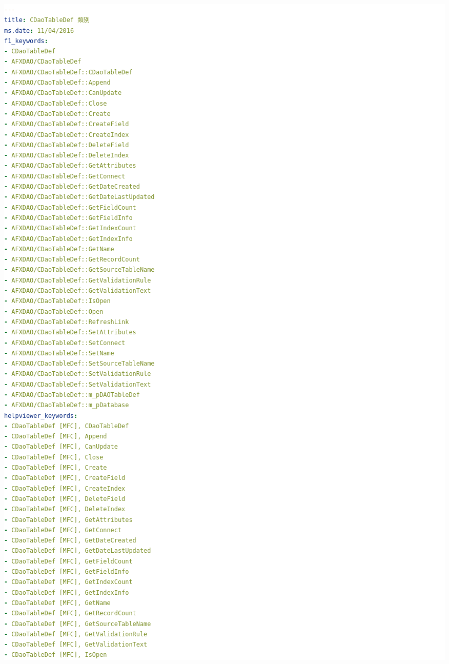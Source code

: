 ```yaml
---
title: CDaoTableDef 類別
ms.date: 11/04/2016
f1_keywords:
- CDaoTableDef
- AFXDAO/CDaoTableDef
- AFXDAO/CDaoTableDef::CDaoTableDef
- AFXDAO/CDaoTableDef::Append
- AFXDAO/CDaoTableDef::CanUpdate
- AFXDAO/CDaoTableDef::Close
- AFXDAO/CDaoTableDef::Create
- AFXDAO/CDaoTableDef::CreateField
- AFXDAO/CDaoTableDef::CreateIndex
- AFXDAO/CDaoTableDef::DeleteField
- AFXDAO/CDaoTableDef::DeleteIndex
- AFXDAO/CDaoTableDef::GetAttributes
- AFXDAO/CDaoTableDef::GetConnect
- AFXDAO/CDaoTableDef::GetDateCreated
- AFXDAO/CDaoTableDef::GetDateLastUpdated
- AFXDAO/CDaoTableDef::GetFieldCount
- AFXDAO/CDaoTableDef::GetFieldInfo
- AFXDAO/CDaoTableDef::GetIndexCount
- AFXDAO/CDaoTableDef::GetIndexInfo
- AFXDAO/CDaoTableDef::GetName
- AFXDAO/CDaoTableDef::GetRecordCount
- AFXDAO/CDaoTableDef::GetSourceTableName
- AFXDAO/CDaoTableDef::GetValidationRule
- AFXDAO/CDaoTableDef::GetValidationText
- AFXDAO/CDaoTableDef::IsOpen
- AFXDAO/CDaoTableDef::Open
- AFXDAO/CDaoTableDef::RefreshLink
- AFXDAO/CDaoTableDef::SetAttributes
- AFXDAO/CDaoTableDef::SetConnect
- AFXDAO/CDaoTableDef::SetName
- AFXDAO/CDaoTableDef::SetSourceTableName
- AFXDAO/CDaoTableDef::SetValidationRule
- AFXDAO/CDaoTableDef::SetValidationText
- AFXDAO/CDaoTableDef::m_pDAOTableDef
- AFXDAO/CDaoTableDef::m_pDatabase
helpviewer_keywords:
- CDaoTableDef [MFC], CDaoTableDef
- CDaoTableDef [MFC], Append
- CDaoTableDef [MFC], CanUpdate
- CDaoTableDef [MFC], Close
- CDaoTableDef [MFC], Create
- CDaoTableDef [MFC], CreateField
- CDaoTableDef [MFC], CreateIndex
- CDaoTableDef [MFC], DeleteField
- CDaoTableDef [MFC], DeleteIndex
- CDaoTableDef [MFC], GetAttributes
- CDaoTableDef [MFC], GetConnect
- CDaoTableDef [MFC], GetDateCreated
- CDaoTableDef [MFC], GetDateLastUpdated
- CDaoTableDef [MFC], GetFieldCount
- CDaoTableDef [MFC], GetFieldInfo
- CDaoTableDef [MFC], GetIndexCount
- CDaoTableDef [MFC], GetIndexInfo
- CDaoTableDef [MFC], GetName
- CDaoTableDef [MFC], GetRecordCount
- CDaoTableDef [MFC], GetSourceTableName
- CDaoTableDef [MFC], GetValidationRule
- CDaoTableDef [MFC], GetValidationText
- CDaoTableDef [MFC], IsOpen
```
